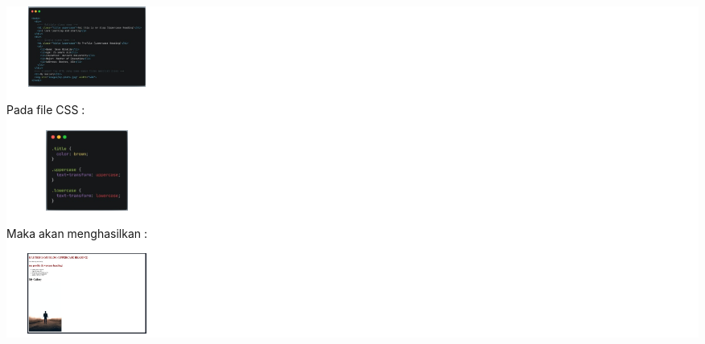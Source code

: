 <img src="css12.jpeg" width="200" height="100">  

Pada file CSS :  

<img src="css13.jpeg" width="200" height="100">  

Maka akan menghasilkan :  

<img src="css14.jpeg" width="200" height="100">  
